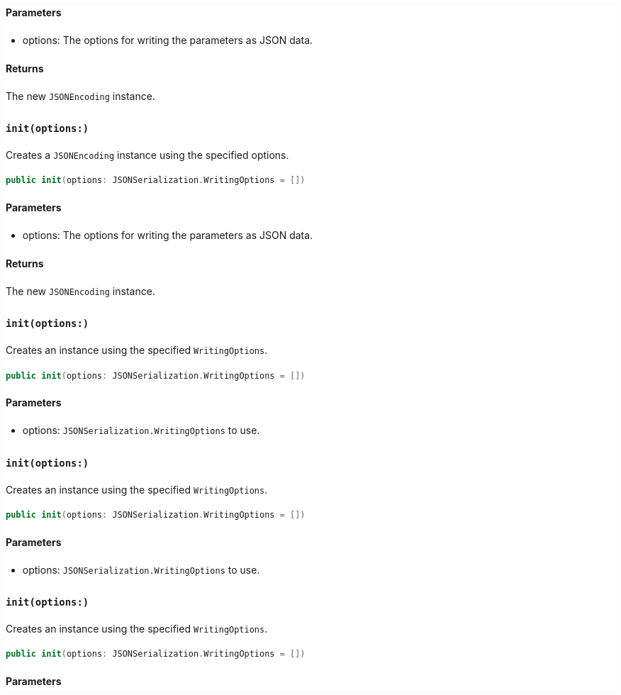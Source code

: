 #### Parameters

  - options: The options for writing the parameters as JSON data.

#### Returns

The new `JSONEncoding` instance.

### `init(options:)`

Creates a `JSONEncoding` instance using the specified options.

``` swift
public init(options: JSONSerialization.WritingOptions = []) 
```

#### Parameters

  - options: The options for writing the parameters as JSON data.

#### Returns

The new `JSONEncoding` instance.

### `init(options:)`

Creates an instance using the specified `WritingOptions`.

``` swift
public init(options: JSONSerialization.WritingOptions = []) 
```

#### Parameters

  - options: `JSONSerialization.WritingOptions` to use.

### `init(options:)`

Creates an instance using the specified `WritingOptions`.

``` swift
public init(options: JSONSerialization.WritingOptions = []) 
```

#### Parameters

  - options: `JSONSerialization.WritingOptions` to use.

### `init(options:)`

Creates an instance using the specified `WritingOptions`.

``` swift
public init(options: JSONSerialization.WritingOptions = []) 
```

#### Parameters
